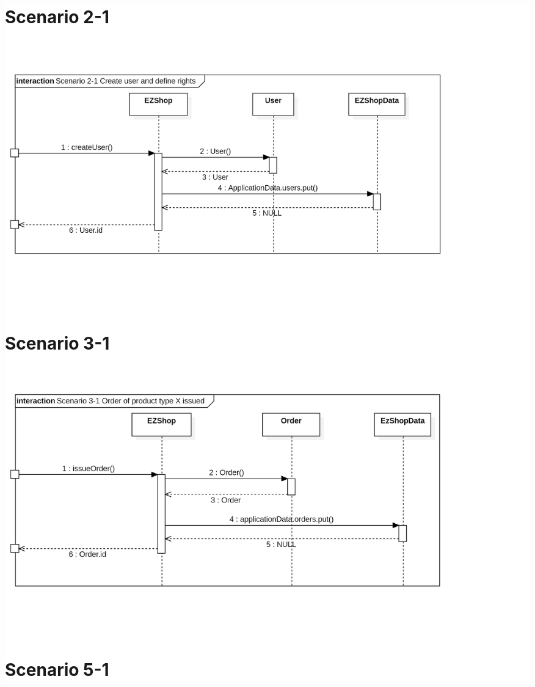 # Scenario 2-1
<img src="../Images/SequenceDiagrams/2.1.png" width="750" height="430">

# Scenario 3-1
<img src="../Images/SequenceDiagrams/3.1.png" width="750" height="430">

# Scenario 5-1